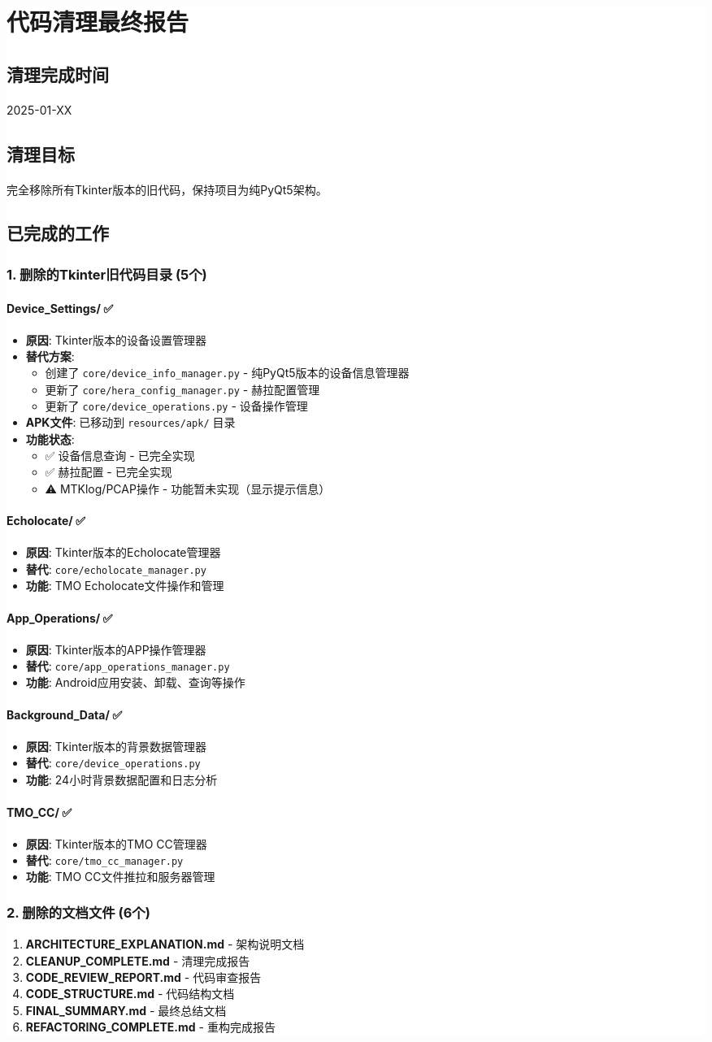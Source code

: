 # 代码清理最终报告

## 清理完成时间
2025-01-XX

## 清理目标
完全移除所有Tkinter版本的旧代码，保持项目为纯PyQt5架构。

## 已完成的工作

### 1. 删除的Tkinter旧代码目录 (5个)

#### Device_Settings/ ✅
- **原因**: Tkinter版本的设备设置管理器
- **替代方案**:
  - 创建了 `core/device_info_manager.py` - 纯PyQt5版本的设备信息管理器
  - 更新了 `core/hera_config_manager.py` - 赫拉配置管理
  - 更新了 `core/device_operations.py` - 设备操作管理
- **APK文件**: 已移动到 `resources/apk/` 目录
- **功能状态**:
  - ✅ 设备信息查询 - 已完全实现
  - ✅ 赫拉配置 - 已完全实现
  - ⚠️ MTKlog/PCAP操作 - 功能暂未实现（显示提示信息）

#### Echolocate/ ✅
- **原因**: Tkinter版本的Echolocate管理器
- **替代**: `core/echolocate_manager.py`
- **功能**: TMO Echolocate文件操作和管理

#### App_Operations/ ✅
- **原因**: Tkinter版本的APP操作管理器
- **替代**: `core/app_operations_manager.py`
- **功能**: Android应用安装、卸载、查询等操作

#### Background_Data/ ✅
- **原因**: Tkinter版本的背景数据管理器
- **替代**: `core/device_operations.py`
- **功能**: 24小时背景数据配置和日志分析

#### TMO_CC/ ✅
- **原因**: Tkinter版本的TMO CC管理器
- **替代**: `core/tmo_cc_manager.py`
- **功能**: TMO CC文件推拉和服务器管理

### 2. 删除的文档文件 (6个)

1. **ARCHITECTURE_EXPLANATION.md** - 架构说明文档
2. **CLEANUP_COMPLETE.md** - 清理完成报告
3. **CODE_REVIEW_REPORT.md** - 代码审查报告
4. **CODE_STRUCTURE.md** - 代码结构文档
5. **FINAL_SUMMARY.md** - 最终总结文档
6. **REFACTORING_COMPLETE.md** - 重构完成报告
